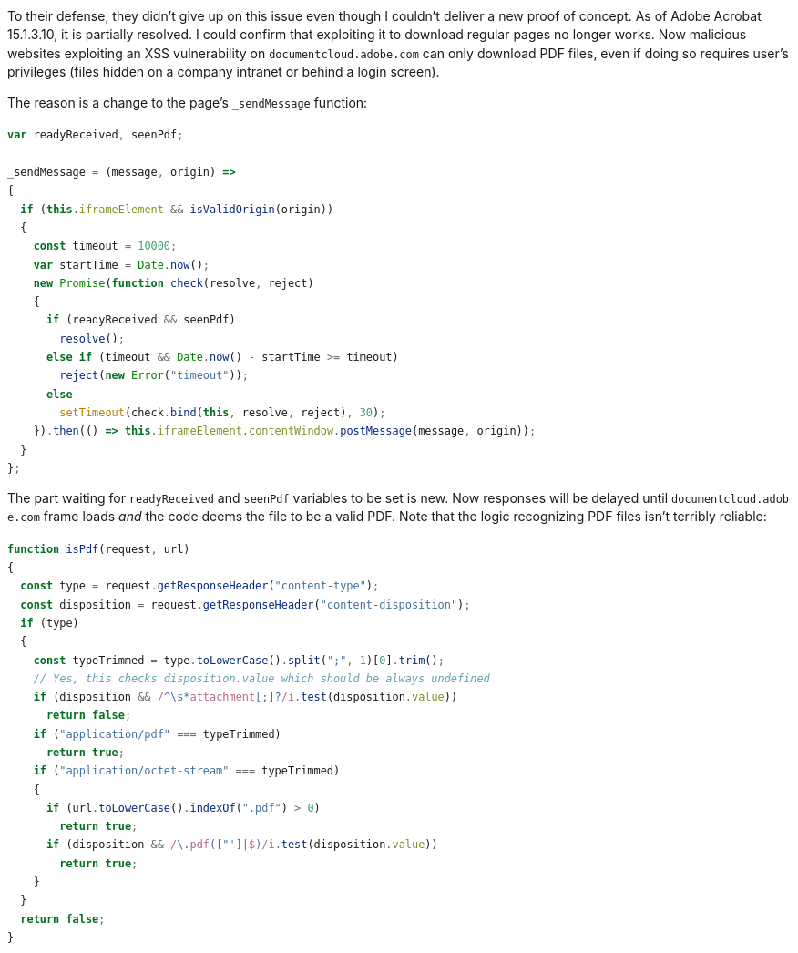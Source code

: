 To their defense, they didn’t give up on this issue even though I couldn’t deliver a new proof of concept. As of Adobe Acrobat 15.1.3.10, it is partially resolved. I could confirm that exploiting it to download regular pages no longer works. Now malicious websites exploiting an XSS vulnerability on `documentcloud.adobe.com` can only download PDF files, even if doing so requires user’s privileges (files hidden on a company intranet or behind a login screen).

The reason is a change to the page’s `_sendMessage` function:

```js
var readyReceived, seenPdf;

_sendMessage = (message, origin) =>
{
  if (this.iframeElement && isValidOrigin(origin))
  {
    const timeout = 10000;
    var startTime = Date.now();
    new Promise(function check(resolve, reject)
    {
      if (readyReceived && seenPdf)
        resolve();
      else if (timeout && Date.now() - startTime >= timeout)
        reject(new Error("timeout"));
      else
        setTimeout(check.bind(this, resolve, reject), 30);
    }).then(() => this.iframeElement.contentWindow.postMessage(message, origin));
  }
};
```

The part waiting for `readyReceived` and `seenPdf` variables to be set is new. Now responses will be delayed until `documentcloud.adobe.com` frame loads *and* the code deems the file to be a valid PDF. Note that the logic recognizing PDF files isn’t terribly reliable:

```js
function isPdf(request, url)
{
  const type = request.getResponseHeader("content-type");
  const disposition = request.getResponseHeader("content-disposition");
  if (type)
  {
    const typeTrimmed = type.toLowerCase().split(";", 1)[0].trim();
    // Yes, this checks disposition.value which should be always undefined
    if (disposition && /^\s*attachment[;]?/i.test(disposition.value))
      return false;
    if ("application/pdf" === typeTrimmed)
      return true;
    if ("application/octet-stream" === typeTrimmed)
    {
      if (url.toLowerCase().indexOf(".pdf") > 0)
        return true;
      if (disposition && /\.pdf(["']|$)/i.test(disposition.value))
        return true;
    }
  }
  return false;
}
```
